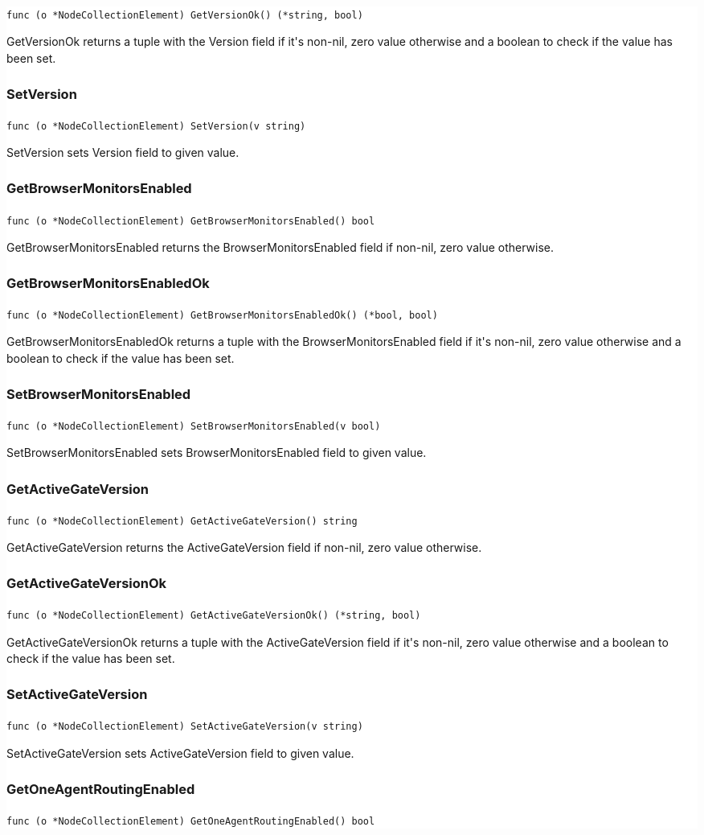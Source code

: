 `func (o *NodeCollectionElement) GetVersionOk() (*string, bool)`

GetVersionOk returns a tuple with the Version field if it's non-nil, zero value otherwise
and a boolean to check if the value has been set.

### SetVersion

`func (o *NodeCollectionElement) SetVersion(v string)`

SetVersion sets Version field to given value.


### GetBrowserMonitorsEnabled

`func (o *NodeCollectionElement) GetBrowserMonitorsEnabled() bool`

GetBrowserMonitorsEnabled returns the BrowserMonitorsEnabled field if non-nil, zero value otherwise.

### GetBrowserMonitorsEnabledOk

`func (o *NodeCollectionElement) GetBrowserMonitorsEnabledOk() (*bool, bool)`

GetBrowserMonitorsEnabledOk returns a tuple with the BrowserMonitorsEnabled field if it's non-nil, zero value otherwise
and a boolean to check if the value has been set.

### SetBrowserMonitorsEnabled

`func (o *NodeCollectionElement) SetBrowserMonitorsEnabled(v bool)`

SetBrowserMonitorsEnabled sets BrowserMonitorsEnabled field to given value.


### GetActiveGateVersion

`func (o *NodeCollectionElement) GetActiveGateVersion() string`

GetActiveGateVersion returns the ActiveGateVersion field if non-nil, zero value otherwise.

### GetActiveGateVersionOk

`func (o *NodeCollectionElement) GetActiveGateVersionOk() (*string, bool)`

GetActiveGateVersionOk returns a tuple with the ActiveGateVersion field if it's non-nil, zero value otherwise
and a boolean to check if the value has been set.

### SetActiveGateVersion

`func (o *NodeCollectionElement) SetActiveGateVersion(v string)`

SetActiveGateVersion sets ActiveGateVersion field to given value.


### GetOneAgentRoutingEnabled

`func (o *NodeCollectionElement) GetOneAgentRoutingEnabled() bool`
